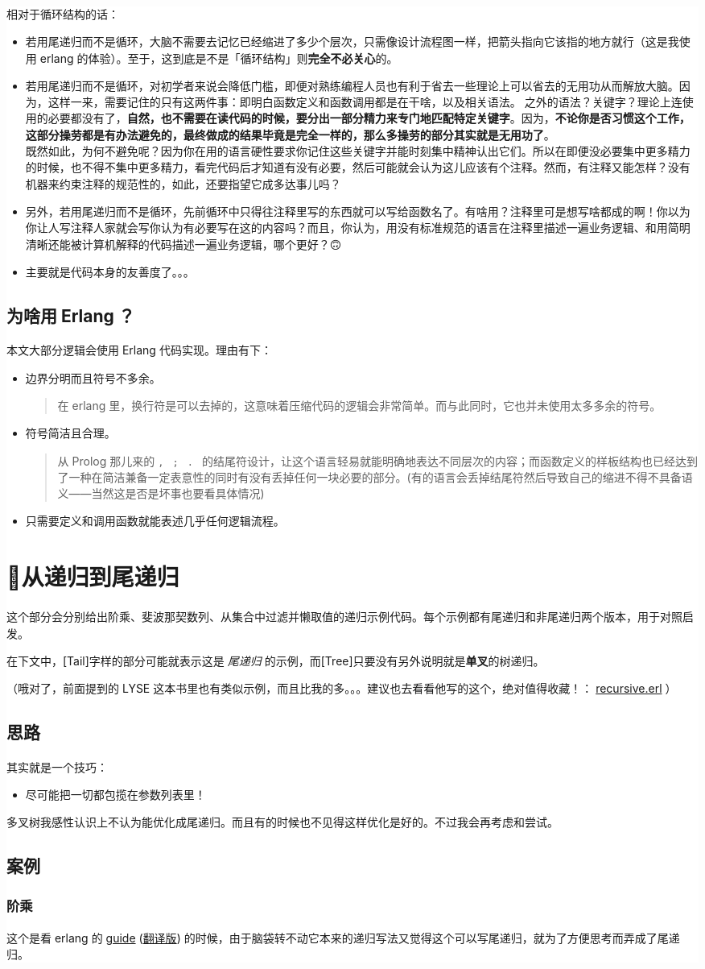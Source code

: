 相对于循环结构的话：

- 若用尾递归而不是循环，大脑不需要去记忆已经缩进了多少个层次，只需像设计流程图一样，把箭头指向它该指的地方就行（这是我使用 erlang 的体验）。至于，这到底是不是「循环结构」则**完全不必关心**的。  

- 若用尾递归而不是循环，对初学者来说会降低门槛，即便对熟练编程人员也有利于省去一些理论上可以省去的无用功从而解放大脑。因为，这样一来，需要记住的只有这两件事：即明白函数定义和函数调用都是在干啥，以及相关语法。
  之外的语法？关键字？理论上连使用的必要都没有了，**自然，也不需要在读代码的时候，要分出一部分精力来专门地匹配特定关键字**。因为，**不论你是否习惯这个工作，这部分操劳都是有办法避免的，最终做成的结果毕竟是完全一样的，那么多操劳的部分其实就是无用功了**。  
  既然如此，为何不避免呢？因为你在用的语言硬性要求你记住这些关键字并能时刻集中精神认出它们。所以在即便没必要集中更多精力的时候，也不得不集中更多精力，看完代码后才知道有没有必要，然后可能就会认为这儿应该有个注释。然而，有注释又能怎样？没有机器来约束注释的规范性的，如此，还要指望它成多达事儿吗？  

- 另外，若用尾递归而不是循环，先前循环中只得往注释里写的东西就可以写给函数名了。有啥用？注释里可是想写啥都成的啊！你以为你让人写注释人家就会写你认为有必要写在这的内容吗？而且，你认为，用没有标准规范的语言在注释里描述一遍业务逻辑、和用简明清晰还能被计算机解释的代码描述一遍业务逻辑，哪个更好？🙃  

- 主要就是代码本身的友善度了。。。  


## 为啥用 Erlang ？

本文大部分逻辑会使用 Erlang 代码实现。理由有下：

- 边界分明而且符号不多余。
  > 在 erlang 里，换行符是可以去掉的，这意味着压缩代码的逻辑会非常简单。而与此同时，它也并未使用太多多余的符号。
  
- 符号简洁且合理。
  > 从 Prolog 那儿来的 `, ` `; ` `. ` 的结尾符设计，让这个语言轻易就能明确地表达不同层次的内容；而函数定义的样板结构也已经达到了一种在简洁兼备一定表意性的同时有没有丢掉任何一块必要的部分。(有的语言会丢掉结尾符然后导致自己的缩进不得不具备语义——当然这是否是坏事也要看具体情况)
  
- 只需要定义和调用函数就能表述几乎任何逻辑流程。




# 🦑从递归到尾递归

这个部分会分别给出阶乘、斐波那契数列、从集合中过滤并懒取值的递归示例代码。每个示例都有尾递归和非尾递归两个版本，用于对照启发。

在下文中，[Tail]字样的部分可能就表示这是 *尾递归* 的示例，而[Tree]只要没有另外说明就是**单叉**的树递归。

（哦对了，前面提到的 LYSE 这本书里也有类似示例，而且比我的多。。。建议也去看看他写的这个，绝对值得收藏！： [recursive.erl](https://learnyousomeerlang.com/static/erlang/recursive.erl) ）

## 思路

其实就是一个技巧：

- 尽可能把一切都包揽在参数列表里！

多叉树我感性认识上不认为能优化成尾递归。而且有的时候也不见得这样优化是好的。不过我会再考虑和尝试。


## 案例

### 阶乘

这个是看 erlang 的 [guide](https://erlang.org/doc/getting_started/seq_prog.html#modules-and-functions) ([翻译版](https://zhuanlan.zhihu.com/p/28155407)) 的时候，由于脑袋转不动它本来的递归写法又觉得这个可以写尾递归，就为了方便思考而弄成了尾递归。
